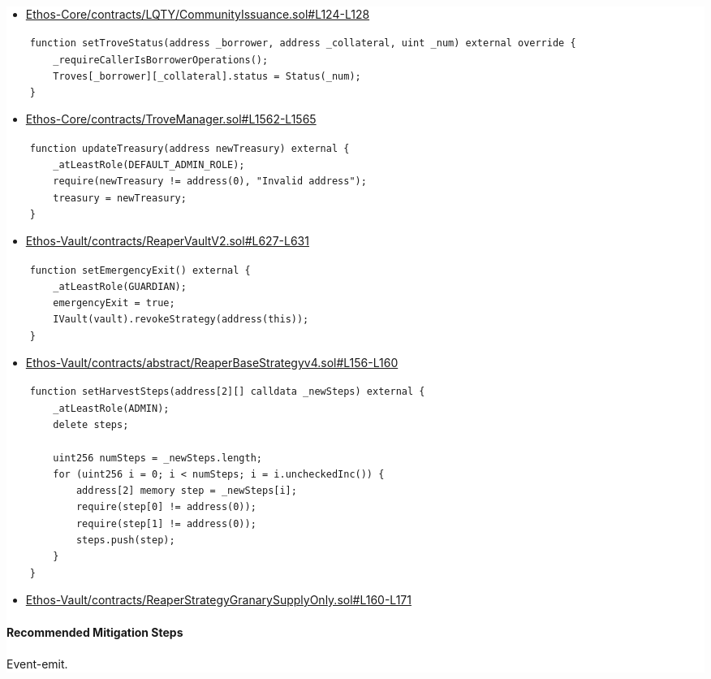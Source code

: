 - [Ethos-Core/contracts/LQTY/CommunityIssuance.sol#L124-L128](https://github.com/code-423n4/2023-02-ethos/blob/main/Ethos-Core/contracts/LQTY/CommunityIssuance.sol#L124-L128)

```solidity
    function setTroveStatus(address _borrower, address _collateral, uint _num) external override {
        _requireCallerIsBorrowerOperations();
        Troves[_borrower][_collateral].status = Status(_num);
    }
```

- [Ethos-Core/contracts/TroveManager.sol#L1562-L1565](https://github.com/code-423n4/2023-02-ethos/blob/main/Ethos-Core/contracts/TroveManager.sol#L1562-L1565)

```solidity
    function updateTreasury(address newTreasury) external {
        _atLeastRole(DEFAULT_ADMIN_ROLE);
        require(newTreasury != address(0), "Invalid address");
        treasury = newTreasury;
    }

```

- [Ethos-Vault/contracts/ReaperVaultV2.sol#L627-L631](https://github.com/code-423n4/2023-02-ethos/blob/main/Ethos-Vault/contracts/ReaperVaultV2.sol#L627-L631)

```solidity
    function setEmergencyExit() external {
        _atLeastRole(GUARDIAN);
        emergencyExit = true;
        IVault(vault).revokeStrategy(address(this));
    }
```

- [Ethos-Vault/contracts/abstract/ReaperBaseStrategyv4.sol#L156-L160](https://github.com/code-423n4/2023-02-ethos/blob/main/Ethos-Vault/contracts/abstract/ReaperBaseStrategyv4.sol#L156-L160)

```solidity
    function setHarvestSteps(address[2][] calldata _newSteps) external {
        _atLeastRole(ADMIN);
        delete steps;

        uint256 numSteps = _newSteps.length;
        for (uint256 i = 0; i < numSteps; i = i.uncheckedInc()) {
            address[2] memory step = _newSteps[i];
            require(step[0] != address(0));
            require(step[1] != address(0));
            steps.push(step);
        }
    }
```

- [Ethos-Vault/contracts/ReaperStrategyGranarySupplyOnly.sol#L160-L171](https://github.com/code-423n4/2023-02-ethos/blob/main/Ethos-Vault/contracts/ReaperStrategyGranarySupplyOnly.sol#L160-L171)

#### Recommended Mitigation Steps

Event-emit.
